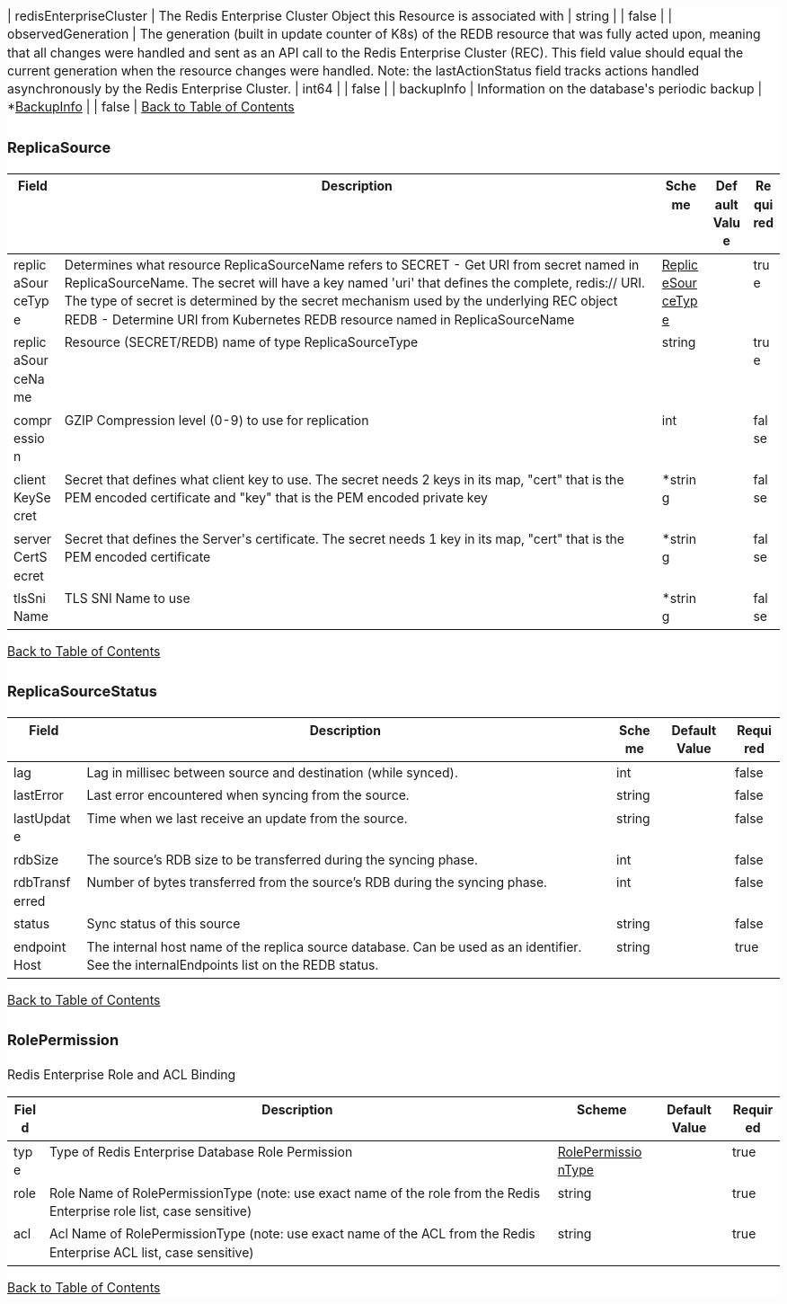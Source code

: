 | redisEnterpriseCluster | The Redis Enterprise Cluster Object this Resource is associated with | string |  | false |
| observedGeneration | The generation (built in update counter of K8s) of the REDB resource that was fully acted upon, meaning that all changes were handled and sent as an API call to the Redis Enterprise Cluster (REC). This field value should equal the current generation when the resource changes were handled. Note: the lastActionStatus field tracks actions handled asynchronously by the Redis Enterprise Cluster. | int64 |  | false |
| backupInfo | Information on the database's periodic backup | *[BackupInfo](#backupinfo) |  | false |
[Back to Table of Contents](#table-of-contents)

### ReplicaSource


| Field | Description | Scheme | Default Value | Required |
| ----- | ----------- | ------ | -------- | -------- |
| replicaSourceType | Determines what resource ReplicaSourceName refers to SECRET - Get URI from secret named in ReplicaSourceName.  The secret will have a key named 'uri' that defines the complete, redis:// URI.  The type of secret is determined by the secret mechanism used by the underlying REC object REDB - Determine URI from Kubernetes REDB resource named in ReplicaSourceName | [RepliceSourceType](#replicesourcetype) |  | true |
| replicaSourceName | Resource (SECRET/REDB) name of type ReplicaSourceType | string |  | true |
| compression | GZIP Compression level (0-9) to use for replication | int |  | false |
| clientKeySecret | Secret that defines what client key to use.  The secret needs 2 keys in its map, \"cert\" that is the PEM encoded certificate and \"key\" that is the PEM encoded private key | *string |  | false |
| serverCertSecret | Secret that defines the Server's certificate.  The secret needs 1 key in its map, \"cert\" that is the PEM encoded certificate | *string |  | false |
| tlsSniName | TLS SNI Name to use | *string |  | false |
[Back to Table of Contents](#table-of-contents)

### ReplicaSourceStatus


| Field | Description | Scheme | Default Value | Required |
| ----- | ----------- | ------ | -------- | -------- |
| lag | Lag in millisec between source and destination (while synced). | int |  | false |
| lastError | Last error encountered when syncing from the source. | string |  | false |
| lastUpdate | Time when we last receive an update from the source. | string |  | false |
| rdbSize | The source’s RDB size to be transferred during the syncing phase. | int |  | false |
| rdbTransferred | Number of bytes transferred from the source’s RDB during the syncing phase. | int |  | false |
| status | Sync status of this source | string |  | false |
| endpointHost | The internal host name of the replica source database. Can be used as an identifier. See the internalEndpoints list on the REDB status. | string |  | true |
[Back to Table of Contents](#table-of-contents)

### RolePermission
Redis Enterprise Role and ACL Binding

| Field | Description | Scheme | Default Value | Required |
| ----- | ----------- | ------ | -------- | -------- |
| type | Type of Redis Enterprise Database Role Permission | [RolePermissionType](#rolepermissiontype) |  | true |
| role | Role Name of RolePermissionType (note: use exact name of the role from the Redis Enterprise role list, case sensitive) | string |  | true |
| acl | Acl Name of RolePermissionType (note: use exact name of the ACL from the Redis Enterprise ACL list, case sensitive) | string |  | true |
[Back to Table of Contents](#table-of-contents)
